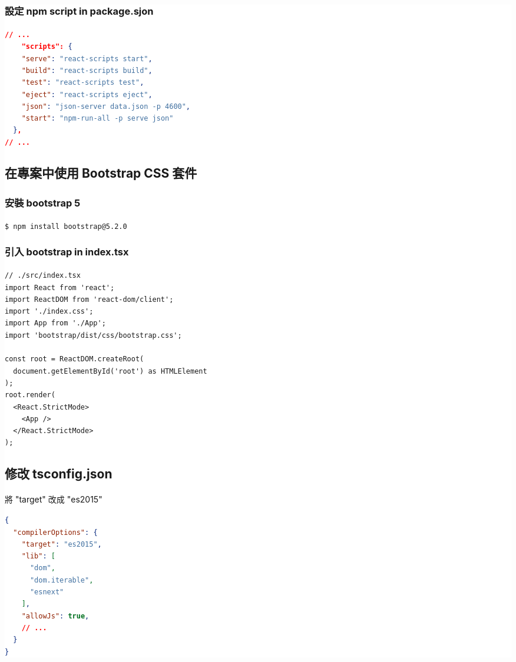### 設定 npm script in package.sjon
```json
// ...
	"scripts": {
    "serve": "react-scripts start",
    "build": "react-scripts build",
    "test": "react-scripts test",
    "eject": "react-scripts eject",
    "json": "json-server data.json -p 4600",
    "start": "npm-run-all -p serve json"
  },
// ...
```

## 在專案中使用 Bootstrap CSS 套件
### 安裝 bootstrap 5
`$ npm install bootstrap@5.2.0`

### 引入 bootstrap in index.tsx

```tsx
// ./src/index.tsx
import React from 'react';
import ReactDOM from 'react-dom/client';
import './index.css';
import App from './App';
import 'bootstrap/dist/css/bootstrap.css';

const root = ReactDOM.createRoot(
  document.getElementById('root') as HTMLElement
);
root.render(
  <React.StrictMode>
    <App />
  </React.StrictMode>
);
```

## 修改 tsconfig.json

將 "target" 改成 "es2015"

```json  {linenos=table,hl_lines=[3]}
{
  "compilerOptions": {
    "target": "es2015",
    "lib": [
      "dom",
      "dom.iterable",
      "esnext"
    ],
    "allowJs": true,
    // ...
  }
}  
```
